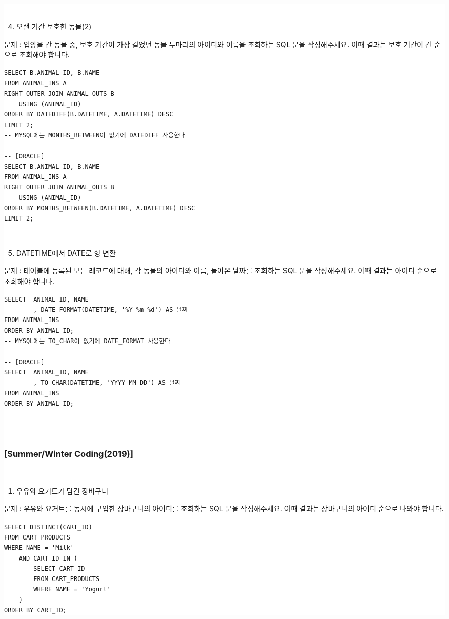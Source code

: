 <br>

4. 오랜 기간 보호한 동물(2)

문제 : 입양을 간 동물 중, 보호 기간이 가장 길었던 동물 두마리의 아이디와 이름을 조회하는 SQL 문을 작성해주세요. 이때 결과는 보호 기간이 긴 순으로 조회해야 합니다.

```MYSQL
SELECT B.ANIMAL_ID, B.NAME
FROM ANIMAL_INS A
RIGHT OUTER JOIN ANIMAL_OUTS B
    USING (ANIMAL_ID)
ORDER BY DATEDIFF(B.DATETIME, A.DATETIME) DESC
LIMIT 2;
-- MYSQL에는 MONTHS_BETWEEN이 없기에 DATEDIFF 사용한다

-- [ORACLE]
SELECT B.ANIMAL_ID, B.NAME
FROM ANIMAL_INS A
RIGHT OUTER JOIN ANIMAL_OUTS B
    USING (ANIMAL_ID)
ORDER BY MONTHS_BETWEEN(B.DATETIME, A.DATETIME) DESC
LIMIT 2;
```

<br>

5. DATETIME에서 DATE로 형 변환

문제 : 테이블에 등록된 모든 레코드에 대해, 각 동물의 아이디와 이름, 들어온 날짜를 조회하는 SQL 문을 작성해주세요. 이때 결과는 아이디 순으로 조회해야 합니다.

```MYSQL
SELECT  ANIMAL_ID, NAME
        , DATE_FORMAT(DATETIME, '%Y-%m-%d') AS 날짜
FROM ANIMAL_INS
ORDER BY ANIMAL_ID;
-- MYSQL에는 TO_CHAR이 없기에 DATE_FORMAT 사용한다

-- [ORACLE]
SELECT  ANIMAL_ID, NAME
        , TO_CHAR(DATETIME, 'YYYY-MM-DD') AS 날짜
FROM ANIMAL_INS
ORDER BY ANIMAL_ID;
```

<br>

<br>

### [Summer/Winter Coding(2019)]

<br>

1. 우유와 요거트가 담긴 장바구니

문제 : 우유와 요거트를 동시에 구입한 장바구니의 아이디를 조회하는 SQL 문을 작성해주세요. 이때 결과는 장바구니의 아이디 순으로 나와야 합니다.

```MYSQL
SELECT DISTINCT(CART_ID)
FROM CART_PRODUCTS
WHERE NAME = 'Milk'
    AND CART_ID IN (
        SELECT CART_ID
        FROM CART_PRODUCTS
        WHERE NAME = 'Yogurt'
    )
ORDER BY CART_ID;
```
